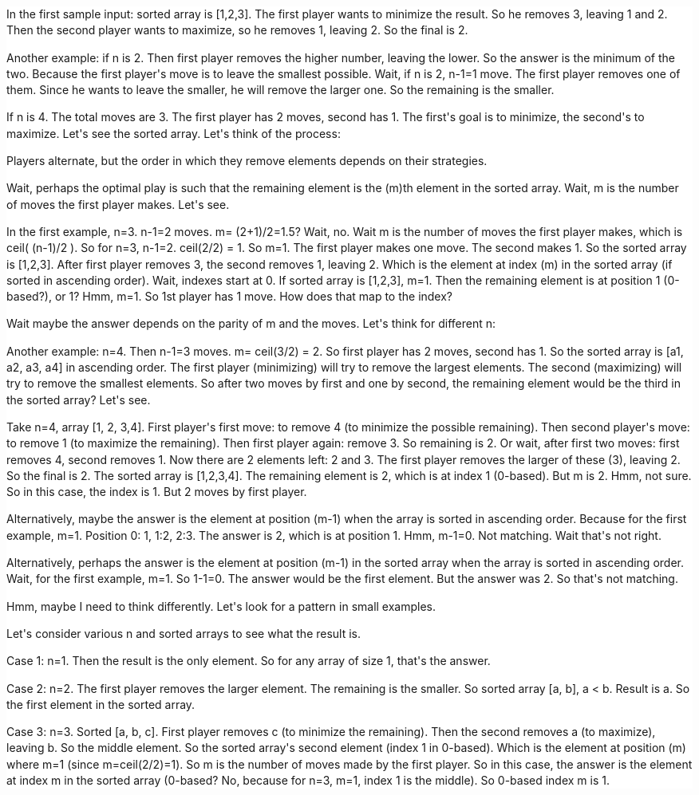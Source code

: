 In the first sample input: sorted array is [1,2,3]. The first player wants to minimize the result. So he removes 3, leaving 1 and 2. Then the second player wants to maximize, so he removes 1, leaving 2. So the final is 2.

Another example: if n is 2. Then first player removes the higher number, leaving the lower. So the answer is the minimum of the two. Because the first player's move is to leave the smallest possible. Wait, if n is 2, n-1=1 move. The first player removes one of them. Since he wants to leave the smaller, he will remove the larger one. So the remaining is the smaller.

If n is 4. The total moves are 3. The first player has 2 moves, second has 1. The first's goal is to minimize, the second's to maximize. Let's see the sorted array. Let's think of the process:

Players alternate, but the order in which they remove elements depends on their strategies.

Wait, perhaps the optimal play is such that the remaining element is the (m)th element in the sorted array. Wait, m is the number of moves the first player makes. Let's see.

In the first example, n=3. n-1=2 moves. m= (2+1)/2=1.5? Wait, no. Wait m is the number of moves the first player makes, which is ceil( (n-1)/2 ). So for n=3, n-1=2. ceil(2/2) = 1. So m=1. The first player makes one move. The second makes 1. So the sorted array is [1,2,3]. After first player removes 3, the second removes 1, leaving 2. Which is the element at index (m) in the sorted array (if sorted in ascending order). Wait, indexes start at 0. If sorted array is [1,2,3], m=1. Then the remaining element is at position 1 (0-based?), or 1? Hmm, m=1. So 1st player has 1 move. How does that map to the index?

Wait maybe the answer depends on the parity of m and the moves. Let's think for different n:

Another example: n=4. Then n-1=3 moves. m= ceil(3/2) = 2. So first player has 2 moves, second has 1. So the sorted array is [a1, a2, a3, a4] in ascending order. The first player (minimizing) will try to remove the largest elements. The second (maximizing) will try to remove the smallest elements. So after two moves by first and one by second, the remaining element would be the third in the sorted array? Let's see.

Take n=4, array [1, 2, 3,4]. First player's first move: to remove 4 (to minimize the possible remaining). Then second player's move: to remove 1 (to maximize the remaining). Then first player again: remove 3. So remaining is 2. Or wait, after first two moves: first removes 4, second removes 1. Now there are 2 elements left: 2 and 3. The first player removes the larger of these (3), leaving 2. So the final is 2. The sorted array is [1,2,3,4]. The remaining element is 2, which is at index 1 (0-based). But m is 2. Hmm, not sure. So in this case, the index is 1. But 2 moves by first player.

Alternatively, maybe the answer is the element at position (m-1) when the array is sorted in ascending order. Because for the first example, m=1. Position 0: 1, 1:2, 2:3. The answer is 2, which is at position 1. Hmm, m-1=0. Not matching. Wait that's not right.

Alternatively, perhaps the answer is the element at position (m-1) in the sorted array when the array is sorted in ascending order. Wait, for the first example, m=1. So 1-1=0. The answer would be the first element. But the answer was 2. So that's not matching.

Hmm, maybe I need to think differently. Let's look for a pattern in small examples.

Let's consider various n and sorted arrays to see what the result is.

Case 1: n=1. Then the result is the only element. So for any array of size 1, that's the answer.

Case 2: n=2. The first player removes the larger element. The remaining is the smaller. So sorted array [a, b], a < b. Result is a. So the first element in the sorted array.

Case 3: n=3. Sorted [a, b, c]. First player removes c (to minimize the remaining). Then the second removes a (to maximize), leaving b. So the middle element. So the sorted array's second element (index 1 in 0-based). Which is the element at position (m) where m=1 (since m=ceil(2/2)=1). So m is the number of moves made by the first player. So in this case, the answer is the element at index m in the sorted array (0-based? No, because for n=3, m=1, index 1 is the middle). So 0-based index m is 1.
